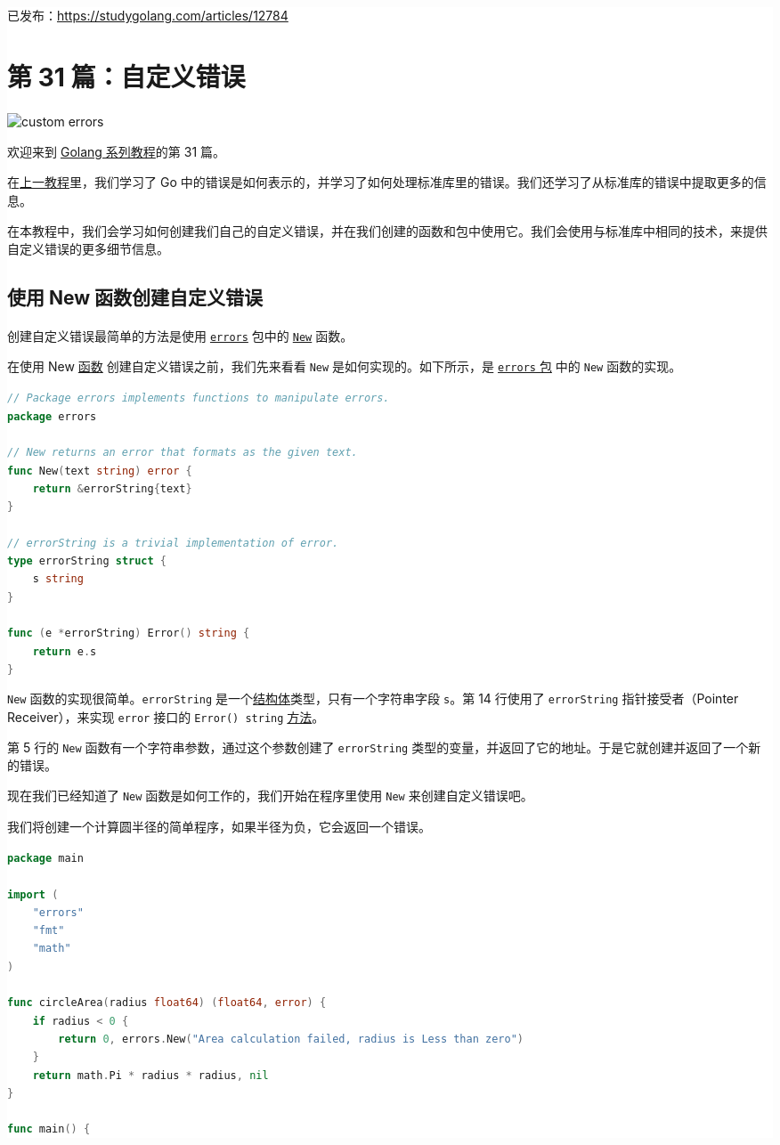 已发布：https://studygolang.com/articles/12784

# 第 31 篇：自定义错误

![custom errors](https://raw.githubusercontent.com/studygolang/gctt-images/master/golang-series/custom-errors-golang-1.png)

欢迎来到 [Golang 系列教程](https://studygolang.com/subject/2)的第 31 篇。

在[上一教程](https://studygolang.com/articles/12724)里，我们学习了 Go 中的错误是如何表示的，并学习了如何处理标准库里的错误。我们还学习了从标准库的错误中提取更多的信息。

在本教程中，我们会学习如何创建我们自己的自定义错误，并在我们创建的函数和包中使用它。我们会使用与标准库中相同的技术，来提供自定义错误的更多细节信息。

## 使用 New 函数创建自定义错误

创建自定义错误最简单的方法是使用 [`errors`](https://golang.org/pkg/errors/) 包中的 [`New`](https://golang.org/pkg/errors/#New) 函数。

在使用 New [函数](https://studygolang.com/articles/11892) 创建自定义错误之前，我们先来看看 `New` 是如何实现的。如下所示，是 [`errors` 包](https://golang.org/src/errors/errors.go?s=293:320#L1) 中的 `New` 函数的实现。

```go
// Package errors implements functions to manipulate errors.
package errors

// New returns an error that formats as the given text.
func New(text string) error {
	return &errorString{text}
}

// errorString is a trivial implementation of error.
type errorString struct {
	s string
}

func (e *errorString) Error() string {
	return e.s
}
```

`New` 函数的实现很简单。`errorString` 是一个[结构体](https://studygolang.com/articles/12263)类型，只有一个字符串字段 `s`。第 14 行使用了 `errorString` 指针接受者（Pointer Receiver），来实现 `error` 接口的 `Error() string` [方法](https://studygolang.com/articles/12264)。

第 5 行的 `New` 函数有一个字符串参数，通过这个参数创建了 `errorString` 类型的变量，并返回了它的地址。于是它就创建并返回了一个新的错误。

现在我们已经知道了 `New` 函数是如何工作的，我们开始在程序里使用 `New` 来创建自定义错误吧。

我们将创建一个计算圆半径的简单程序，如果半径为负，它会返回一个错误。

```go
package main

import (
	"errors"
	"fmt"
	"math"
)

func circleArea(radius float64) (float64, error) {
	if radius < 0 {
		return 0, errors.New("Area calculation failed, radius is Less than zero")
	}
	return math.Pi * radius * radius, nil
}

func main() {
```